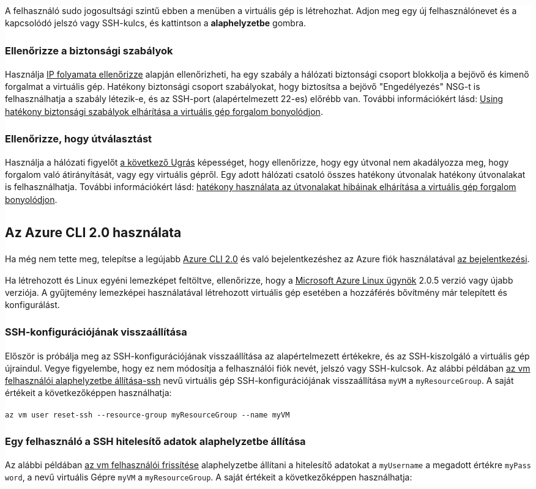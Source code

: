 A felhasználó sudo jogosultsági szintű ebben a menüben a virtuális gép is létrehozhat. Adjon meg egy új felhasználónevet és a kapcsolódó jelszó vagy SSH-kulcs, és kattintson a **alaphelyzetbe** gombra.

### <a name="check-security-rules"></a>Ellenőrizze a biztonsági szabályok

Használja [IP folyamata ellenőrizze](../../network-watcher/network-watcher-check-ip-flow-verify-portal.md) alapján ellenőrizheti, ha egy szabály a hálózati biztonsági csoport blokkolja a bejövő és kimenő forgalmat a virtuális gép. Hatékony biztonsági csoport szabályokat, hogy biztosítsa a bejövő "Engedélyezés" NSG-t is felhasználhatja a szabály létezik-e, és az SSH-port (alapértelmezett 22-es) előrébb van. További információkért lásd: [Using hatékony biztonsági szabályok elhárítása a virtuális gép forgalom bonyolódjon](../../virtual-network/virtual-network-nsg-troubleshoot-portal.md#using-effective-security-rules-to-troubleshoot-vm-traffic-flow).

### <a name="check-routing"></a>Ellenőrizze, hogy útválasztást

Használja a hálózati figyelőt [a következő Ugrás](../../network-watcher/network-watcher-check-next-hop-portal.md) képességet, hogy ellenőrizze, hogy egy útvonal nem akadályozza meg, hogy forgalom való átirányítását, vagy egy virtuális gépről. Egy adott hálózati csatoló összes hatékony útvonalak hatékony útvonalakat is felhasználhatja. További információkért lásd: [hatékony használata az útvonalakat hibáinak elhárítása a virtuális gép forgalom bonyolódjon](../../virtual-network/virtual-network-routes-troubleshoot-portal.md#using-effective-routes-to-troubleshoot-vm-traffic-flow).

## <a name="use-the-azure-cli-20"></a>Az Azure CLI 2.0 használata
Ha még nem tette meg, telepítse a legújabb [Azure CLI 2.0](/cli/azure/install-az-cli2) és való bejelentkezéshez az Azure fiók használatával [az bejelentkezési](/cli/azure/reference-index#az_login).

Ha létrehozott és Linux egyéni lemezképet feltöltve, ellenőrizze, hogy a [Microsoft Azure Linux ügynök](../extensions/agent-windows.md) 2.0.5 verzió vagy újabb verziója. A gyűjtemény lemezképei használatával létrehozott virtuális gép esetében a hozzáférés bővítmény már telepített és konfigurálást.

### <a name="reset-ssh-configuration"></a>SSH-konfigurációjának visszaállítása
Először is próbálja meg az SSH-konfigurációjának visszaállítása az alapértelmezett értékekre, és az SSH-kiszolgáló a virtuális gép újraindul. Vegye figyelembe, hogy ez nem módosítja a felhasználói fiók nevét, jelszó vagy SSH-kulcsok.
Az alábbi példában [az vm felhasználói alaphelyzetbe állítása-ssh](/cli/azure/vm/user#az_vm_user_reset_ssh) nevű virtuális gép SSH-konfigurációjának visszaállítása `myVM` a `myResourceGroup`. A saját értékeit a következőképpen használhatja:

```azurecli
az vm user reset-ssh --resource-group myResourceGroup --name myVM
```

### <a name="reset-ssh-credentials-for-a-user"></a>Egy felhasználó a SSH hitelesítő adatok alaphelyzetbe állítása
Az alábbi példában [az vm felhasználói frissítése](/cli/azure/vm/user#az_vm_user_update) alaphelyzetbe állítani a hitelesítő adatokat a `myUsername` a megadott értékre `myPassword`, a nevű virtuális Gépre `myVM` a `myResourceGroup`. A saját értékeit a következőképpen használhatja:
